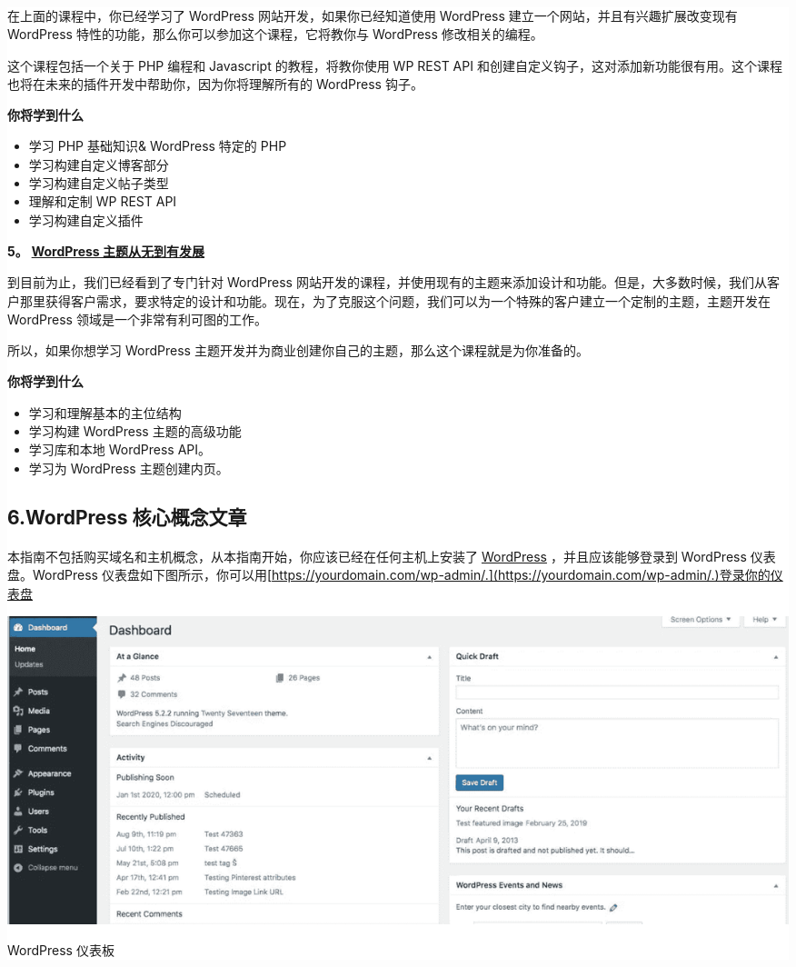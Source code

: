 在上面的课程中，你已经学习了 WordPress 网站开发，如果你已经知道使用 WordPress 建立一个网站，并且有兴趣扩展改变现有 WordPress 特性的功能，那么你可以参加这个课程，它将教你与 WordPress 修改相关的编程。

这个课程包括一个关于 PHP 编程和 Javascript 的教程，将教你使用 WP REST API 和创建自定义钩子，这对添加新功能很有用。这个课程也将在未来的插件开发中帮助你，因为你将理解所有的 WordPress 钩子。

**你将学到什么**

*   学习 PHP 基础知识& WordPress 特定的 PHP
*   学习构建自定义博客部分
*   学习构建自定义帖子类型
*   理解和定制 WP REST API
*   学习构建自定义插件

**5。** [**WordPress 主题从无到有发展**](https://click.linksynergy.com/deeplink?id=iES2LKDPLgo&mid=39197&u1=medrev&murl=https://www.udemy.com/course/advanced-wordpress-theme-development-with-bootstrap/)

到目前为止，我们已经看到了专门针对 WordPress 网站开发的课程，并使用现有的主题来添加设计和功能。但是，大多数时候，我们从客户那里获得客户需求，要求特定的设计和功能。现在，为了克服这个问题，我们可以为一个特殊的客户建立一个定制的主题，主题开发在 WordPress 领域是一个非常有利可图的工作。

所以，如果你想学习 WordPress 主题开发并为商业创建你自己的主题，那么这个课程就是为你准备的。

**你将学到什么**

*   学习和理解基本的主位结构
*   学习构建 WordPress 主题的高级功能
*   学习库和本地 WordPress API。
*   学习为 WordPress 主题创建内页。

## 6.WordPress 核心概念文章

本指南不包括购买域名和主机概念，从本指南开始，你应该已经在任何主机上安装了 [WordPress](/coursesaving/best-body-language-training-course-85f97f33fda7) ，并且应该能够登录到 WordPress 仪表盘。WordPress 仪表盘如下图所示，你可以用[https://yourdomain.com/wp-admin/.](https://yourdomain.com/wp-admin/.)登录你的仪表盘

[![](img/68ebda7d961328ebecd1d756df6d8400.png)](https://javarevisited.blogspot.com/2020/08/top-5-courses-to-learn-wordpress-in.html)

WordPress 仪表板

